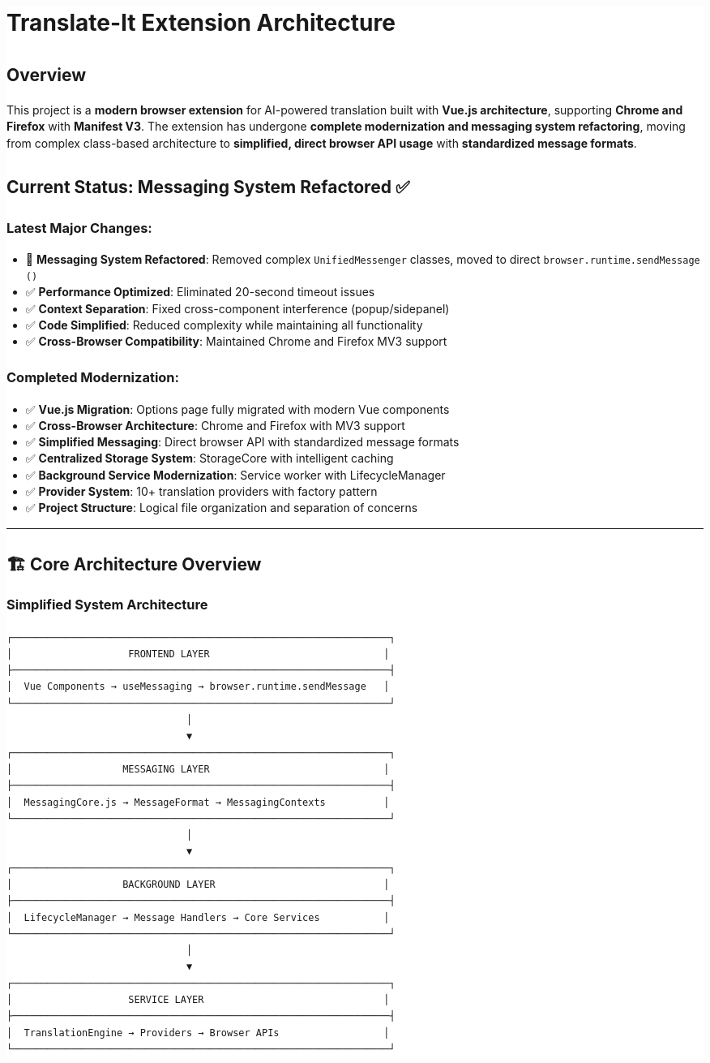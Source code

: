 # Translate-It Extension Architecture

## Overview

This project is a **modern browser extension** for AI-powered translation built with **Vue.js architecture**, supporting **Chrome and Firefox** with **Manifest V3**. The extension has undergone **complete modernization and messaging system refactoring**, moving from complex class-based architecture to **simplified, direct browser API usage** with **standardized message formats**.

## Current Status: Messaging System Refactored ✅

### Latest Major Changes:
- 🔄 **Messaging System Refactored**: Removed complex `UnifiedMessenger` classes, moved to direct `browser.runtime.sendMessage()`
- ✅ **Performance Optimized**: Eliminated 20-second timeout issues
- ✅ **Context Separation**: Fixed cross-component interference (popup/sidepanel)
- ✅ **Code Simplified**: Reduced complexity while maintaining all functionality
- ✅ **Cross-Browser Compatibility**: Maintained Chrome and Firefox MV3 support

### Completed Modernization:
- ✅ **Vue.js Migration**: Options page fully migrated with modern Vue components
- ✅ **Cross-Browser Architecture**: Chrome and Firefox with MV3 support
- ✅ **Simplified Messaging**: Direct browser API with standardized message formats
- ✅ **Centralized Storage System**: StorageCore with intelligent caching
- ✅ **Background Service Modernization**: Service worker with LifecycleManager
- ✅ **Provider System**: 10+ translation providers with factory pattern
- ✅ **Project Structure**: Logical file organization and separation of concerns

---

## 🏗️ Core Architecture Overview

### Simplified System Architecture

```
┌─────────────────────────────────────────────────────────────────┐
│                    FRONTEND LAYER                              │
├─────────────────────────────────────────────────────────────────┤
│  Vue Components → useMessaging → browser.runtime.sendMessage   │
└─────────────────────────────────────────────────────────────────┘
                               │
                               ▼
┌─────────────────────────────────────────────────────────────────┐
│                   MESSAGING LAYER                              │
├─────────────────────────────────────────────────────────────────┤
│  MessagingCore.js → MessageFormat → MessagingContexts          │
└─────────────────────────────────────────────────────────────────┘
                               │
                               ▼
┌─────────────────────────────────────────────────────────────────┐
│                   BACKGROUND LAYER                             │
├─────────────────────────────────────────────────────────────────┤
│  LifecycleManager → Message Handlers → Core Services           │
└─────────────────────────────────────────────────────────────────┘
                               │
                               ▼
┌─────────────────────────────────────────────────────────────────┐
│                    SERVICE LAYER                               │
├─────────────────────────────────────────────────────────────────┤
│  TranslationEngine → Providers → Browser APIs                  │
└─────────────────────────────────────────────────────────────────┘
```
